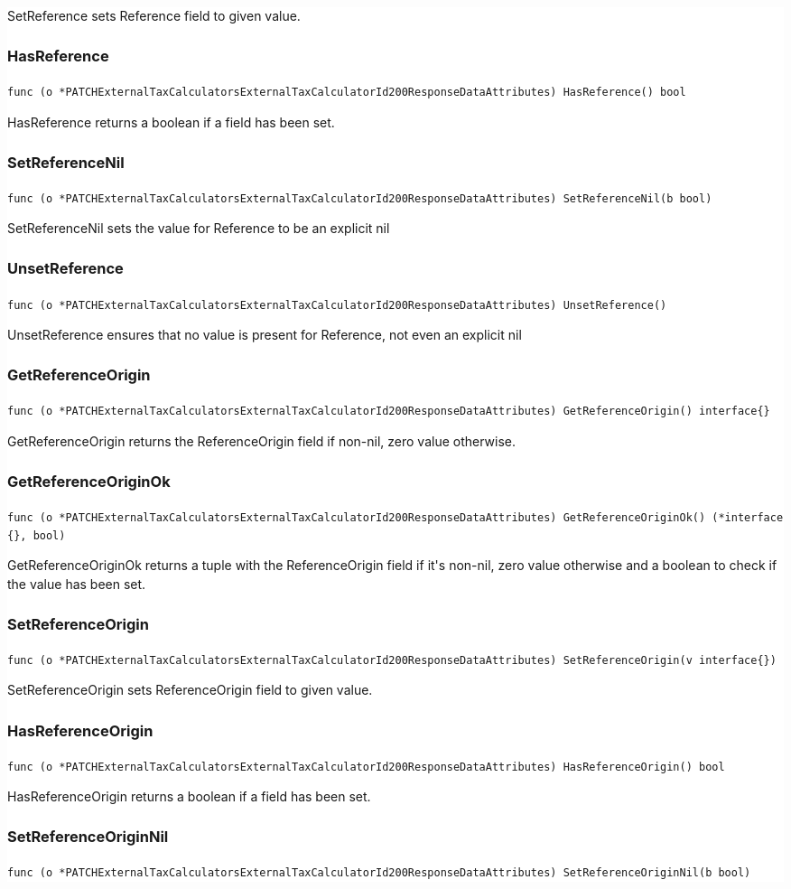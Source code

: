SetReference sets Reference field to given value.

### HasReference

`func (o *PATCHExternalTaxCalculatorsExternalTaxCalculatorId200ResponseDataAttributes) HasReference() bool`

HasReference returns a boolean if a field has been set.

### SetReferenceNil

`func (o *PATCHExternalTaxCalculatorsExternalTaxCalculatorId200ResponseDataAttributes) SetReferenceNil(b bool)`

 SetReferenceNil sets the value for Reference to be an explicit nil

### UnsetReference
`func (o *PATCHExternalTaxCalculatorsExternalTaxCalculatorId200ResponseDataAttributes) UnsetReference()`

UnsetReference ensures that no value is present for Reference, not even an explicit nil
### GetReferenceOrigin

`func (o *PATCHExternalTaxCalculatorsExternalTaxCalculatorId200ResponseDataAttributes) GetReferenceOrigin() interface{}`

GetReferenceOrigin returns the ReferenceOrigin field if non-nil, zero value otherwise.

### GetReferenceOriginOk

`func (o *PATCHExternalTaxCalculatorsExternalTaxCalculatorId200ResponseDataAttributes) GetReferenceOriginOk() (*interface{}, bool)`

GetReferenceOriginOk returns a tuple with the ReferenceOrigin field if it's non-nil, zero value otherwise
and a boolean to check if the value has been set.

### SetReferenceOrigin

`func (o *PATCHExternalTaxCalculatorsExternalTaxCalculatorId200ResponseDataAttributes) SetReferenceOrigin(v interface{})`

SetReferenceOrigin sets ReferenceOrigin field to given value.

### HasReferenceOrigin

`func (o *PATCHExternalTaxCalculatorsExternalTaxCalculatorId200ResponseDataAttributes) HasReferenceOrigin() bool`

HasReferenceOrigin returns a boolean if a field has been set.

### SetReferenceOriginNil

`func (o *PATCHExternalTaxCalculatorsExternalTaxCalculatorId200ResponseDataAttributes) SetReferenceOriginNil(b bool)`
